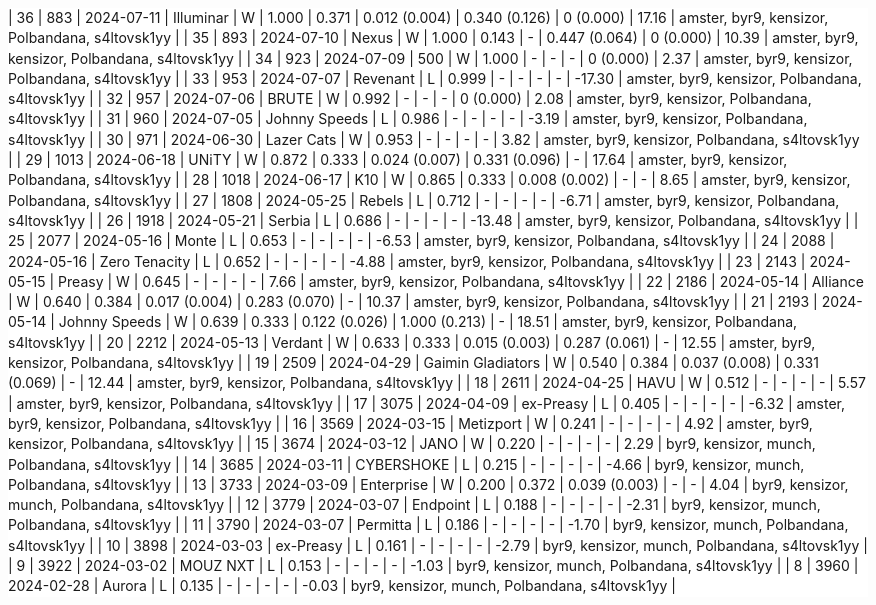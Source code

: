 |           36 |      883 | 2024-07-11 | Illuminar         | W   | 1.000      | 0.371        | 0.012 (0.004)    | 0.340 (0.126)    | 0 (0.000) |    17.16 | amster, byr9, kensizor, Polbandana, s4ltovsk1yy |
|           35 |      893 | 2024-07-10 | Nexus             | W   | 1.000      | 0.143        | -                | 0.447 (0.064)    | 0 (0.000) |    10.39 | amster, byr9, kensizor, Polbandana, s4ltovsk1yy |
|           34 |      923 | 2024-07-09 | 500               | W   | 1.000      | -            | -                | -                | 0 (0.000) |     2.37 | amster, byr9, kensizor, Polbandana, s4ltovsk1yy |
|           33 |      953 | 2024-07-07 | Revenant          | L   | 0.999      | -            | -                | -                | -         |   -17.30 | amster, byr9, kensizor, Polbandana, s4ltovsk1yy |
|           32 |      957 | 2024-07-06 | BRUTE             | W   | 0.992      | -            | -                | -                | 0 (0.000) |     2.08 | amster, byr9, kensizor, Polbandana, s4ltovsk1yy |
|           31 |      960 | 2024-07-05 | Johnny Speeds     | L   | 0.986      | -            | -                | -                | -         |    -3.19 | amster, byr9, kensizor, Polbandana, s4ltovsk1yy |
|           30 |      971 | 2024-06-30 | Lazer Cats        | W   | 0.953      | -            | -                | -                | -         |     3.82 | amster, byr9, kensizor, Polbandana, s4ltovsk1yy |
|           29 |     1013 | 2024-06-18 | UNiTY             | W   | 0.872      | 0.333        | 0.024 (0.007)    | 0.331 (0.096)    | -         |    17.64 | amster, byr9, kensizor, Polbandana, s4ltovsk1yy |
|           28 |     1018 | 2024-06-17 | K10               | W   | 0.865      | 0.333        | 0.008 (0.002)    | -                | -         |     8.65 | amster, byr9, kensizor, Polbandana, s4ltovsk1yy |
|           27 |     1808 | 2024-05-25 | Rebels            | L   | 0.712      | -            | -                | -                | -         |    -6.71 | amster, byr9, kensizor, Polbandana, s4ltovsk1yy |
|           26 |     1918 | 2024-05-21 | Serbia            | L   | 0.686      | -            | -                | -                | -         |   -13.48 | amster, byr9, kensizor, Polbandana, s4ltovsk1yy |
|           25 |     2077 | 2024-05-16 | Monte             | L   | 0.653      | -            | -                | -                | -         |    -6.53 | amster, byr9, kensizor, Polbandana, s4ltovsk1yy |
|           24 |     2088 | 2024-05-16 | Zero Tenacity     | L   | 0.652      | -            | -                | -                | -         |    -4.88 | amster, byr9, kensizor, Polbandana, s4ltovsk1yy |
|           23 |     2143 | 2024-05-15 | Preasy            | W   | 0.645      | -            | -                | -                | -         |     7.66 | amster, byr9, kensizor, Polbandana, s4ltovsk1yy |
|           22 |     2186 | 2024-05-14 | Alliance          | W   | 0.640      | 0.384        | 0.017 (0.004)    | 0.283 (0.070)    | -         |    10.37 | amster, byr9, kensizor, Polbandana, s4ltovsk1yy |
|           21 |     2193 | 2024-05-14 | Johnny Speeds     | W   | 0.639      | 0.333        | 0.122 (0.026)    | 1.000 (0.213)    | -         |    18.51 | amster, byr9, kensizor, Polbandana, s4ltovsk1yy |
|           20 |     2212 | 2024-05-13 | Verdant           | W   | 0.633      | 0.333        | 0.015 (0.003)    | 0.287 (0.061)    | -         |    12.55 | amster, byr9, kensizor, Polbandana, s4ltovsk1yy |
|           19 |     2509 | 2024-04-29 | Gaimin Gladiators | W   | 0.540      | 0.384        | 0.037 (0.008)    | 0.331 (0.069)    | -         |    12.44 | amster, byr9, kensizor, Polbandana, s4ltovsk1yy |
|           18 |     2611 | 2024-04-25 | HAVU              | W   | 0.512      | -            | -                | -                | -         |     5.57 | amster, byr9, kensizor, Polbandana, s4ltovsk1yy |
|           17 |     3075 | 2024-04-09 | ex-Preasy         | L   | 0.405      | -            | -                | -                | -         |    -6.32 | amster, byr9, kensizor, Polbandana, s4ltovsk1yy |
|           16 |     3569 | 2024-03-15 | Metizport         | W   | 0.241      | -            | -                | -                | -         |     4.92 | amster, byr9, kensizor, Polbandana, s4ltovsk1yy |
|           15 |     3674 | 2024-03-12 | JANO              | W   | 0.220      | -            | -                | -                | -         |     2.29 | byr9, kensizor, munch, Polbandana, s4ltovsk1yy  |
|           14 |     3685 | 2024-03-11 | CYBERSHOKE        | L   | 0.215      | -            | -                | -                | -         |    -4.66 | byr9, kensizor, munch, Polbandana, s4ltovsk1yy  |
|           13 |     3733 | 2024-03-09 | Enterprise        | W   | 0.200      | 0.372        | 0.039 (0.003)    | -                | -         |     4.04 | byr9, kensizor, munch, Polbandana, s4ltovsk1yy  |
|           12 |     3779 | 2024-03-07 | Endpoint          | L   | 0.188      | -            | -                | -                | -         |    -2.31 | byr9, kensizor, munch, Polbandana, s4ltovsk1yy  |
|           11 |     3790 | 2024-03-07 | Permitta          | L   | 0.186      | -            | -                | -                | -         |    -1.70 | byr9, kensizor, munch, Polbandana, s4ltovsk1yy  |
|           10 |     3898 | 2024-03-03 | ex-Preasy         | L   | 0.161      | -            | -                | -                | -         |    -2.79 | byr9, kensizor, munch, Polbandana, s4ltovsk1yy  |
|            9 |     3922 | 2024-03-02 | MOUZ NXT          | L   | 0.153      | -            | -                | -                | -         |    -1.03 | byr9, kensizor, munch, Polbandana, s4ltovsk1yy  |
|            8 |     3960 | 2024-02-28 | Aurora            | L   | 0.135      | -            | -                | -                | -         |    -0.03 | byr9, kensizor, munch, Polbandana, s4ltovsk1yy  |